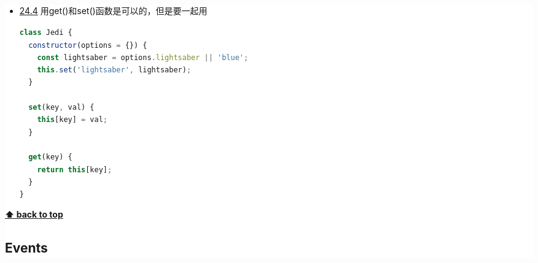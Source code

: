   <a name="24.4"></a>
  <a name="accessors--consistent"></a>
  - [24.4](#accessors--consistent) 用get()和set()函数是可以的，但是要一起用

    ```javascript
    class Jedi {
      constructor(options = {}) {
        const lightsaber = options.lightsaber || 'blue';
        this.set('lightsaber', lightsaber);
      }

      set(key, val) {
        this[key] = val;
      }

      get(key) {
        return this[key];
      }
    }
    ```

**[⬆ back to top](#目录)**


## Events

